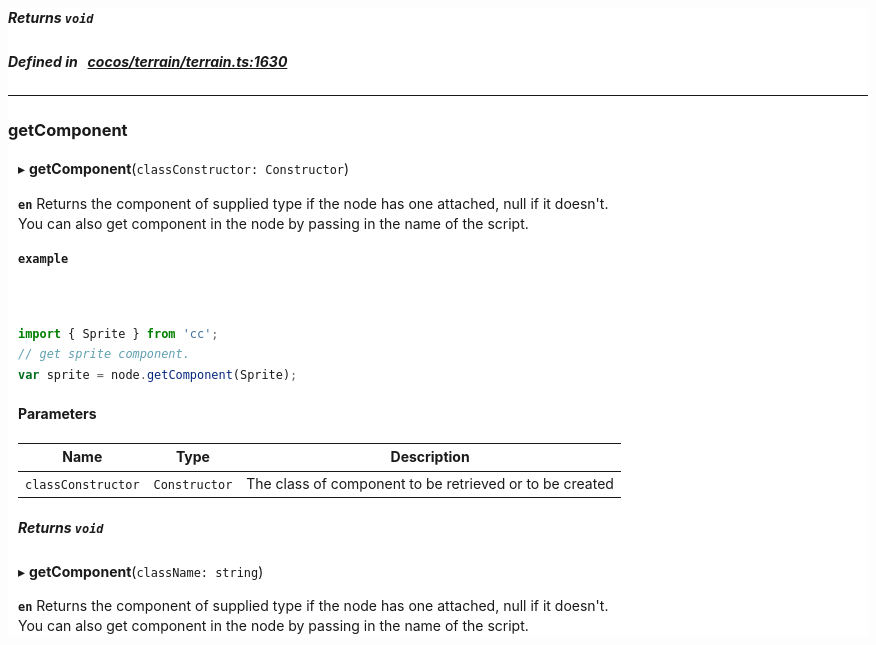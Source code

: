 ##### Returns `void`




</div>

##### Defined in &nbsp;   [cocos/terrain/terrain.ts:1630](https://github.com/cocos-creator/engine/blob/c7bf6b8a9/cocos/terrain/terrain.ts#L1630)&nbsp;
___
### getComponent
<div style="margin-left: 10px;">

▸   **getComponent**(`classConstructor: Constructor`)




**`en`** 
Returns the component of supplied type if the node has one attached, null if it doesn't.<br/>
You can also get component in the node by passing in the name of the script.




**`example`**

```ts


import { Sprite } from 'cc';
// get sprite component.
var sprite = node.getComponent(Sprite);


```






#### Parameters

| Name | Type | Description |
| :------: | :------: | :------: |
| `classConstructor` | `Constructor` | The class of component to be retrieved or to be created  |



##### Returns `void`


▸   **getComponent**(`className: string`)




**`en`** 
Returns the component of supplied type if the node has one attached, null if it doesn't.<br/>
You can also get component in the node by passing in the name of the script.
